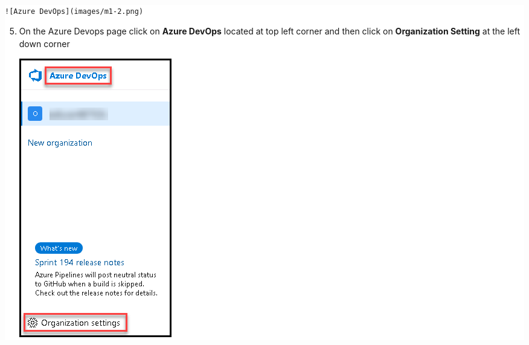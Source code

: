     ![Azure DevOps](images/m1-2.png)

5. On the Azure Devops page click on **Azure DevOps** located at top left corner and then click on **Organization Setting** at the left down corner

    ![Azure DevOps](images/agent1.png)
